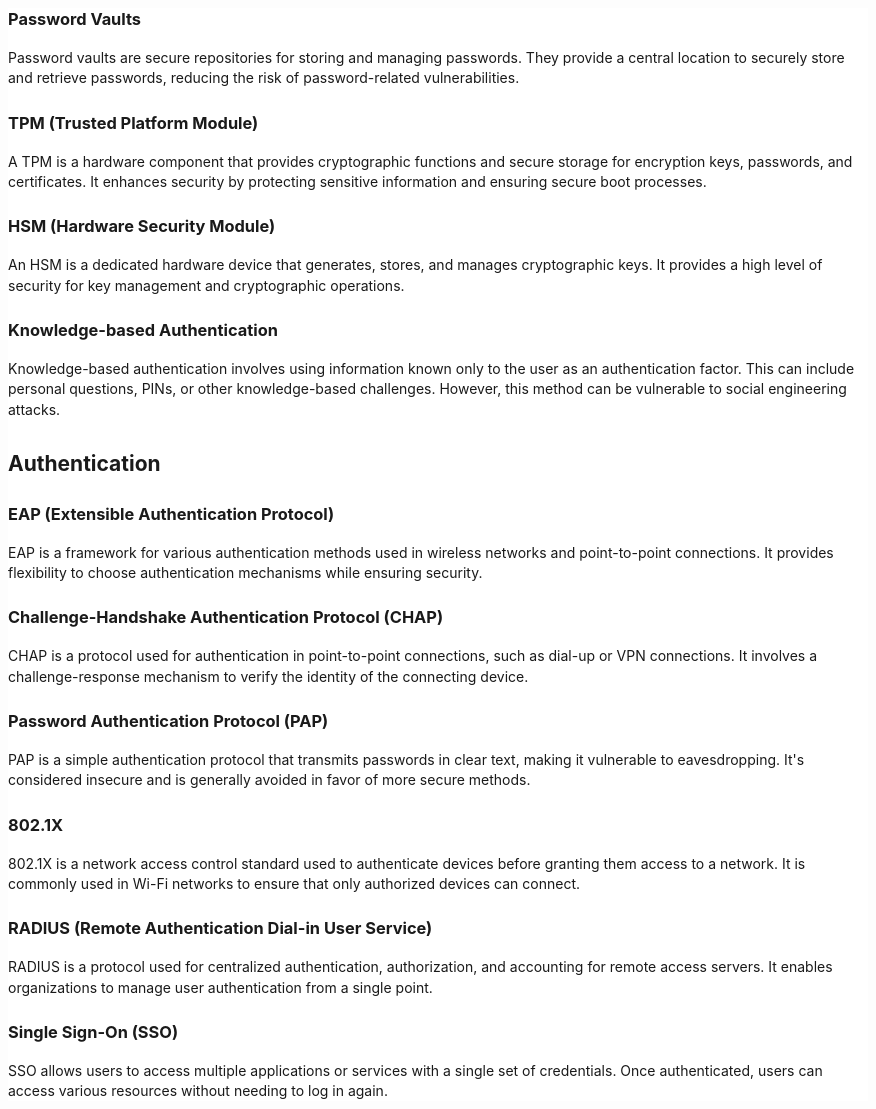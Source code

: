 ### Password Vaults
Password vaults are secure repositories for storing and managing passwords. They provide a central location to securely store and retrieve passwords, reducing the risk of password-related vulnerabilities.

### TPM (Trusted Platform Module)
A TPM is a hardware component that provides cryptographic functions and secure storage for encryption keys, passwords, and certificates. It enhances security by protecting sensitive information and ensuring secure boot processes.

### HSM (Hardware Security Module)
An HSM is a dedicated hardware device that generates, stores, and manages cryptographic keys. It provides a high level of security for key management and cryptographic operations.

### Knowledge-based Authentication
Knowledge-based authentication involves using information known only to the user as an authentication factor. This can include personal questions, PINs, or other knowledge-based challenges. However, this method can be vulnerable to social engineering attacks.

## Authentication

### EAP (Extensible Authentication Protocol)
EAP is a framework for various authentication methods used in wireless networks and point-to-point connections. It provides flexibility to choose authentication mechanisms while ensuring security.

### Challenge-Handshake Authentication Protocol (CHAP)
CHAP is a protocol used for authentication in point-to-point connections, such as dial-up or VPN connections. It involves a challenge-response mechanism to verify the identity of the connecting device.

### Password Authentication Protocol (PAP)
PAP is a simple authentication protocol that transmits passwords in clear text, making it vulnerable to eavesdropping. It's considered insecure and is generally avoided in favor of more secure methods.

### 802.1X
802.1X is a network access control standard used to authenticate devices before granting them access to a network. It is commonly used in Wi-Fi networks to ensure that only authorized devices can connect.

### RADIUS (Remote Authentication Dial-in User Service)
RADIUS is a protocol used for centralized authentication, authorization, and accounting for remote access servers. It enables organizations to manage user authentication from a single point.

### Single Sign-On (SSO)
SSO allows users to access multiple applications or services with a single set of credentials. Once authenticated, users can access various resources without needing to log in again.
